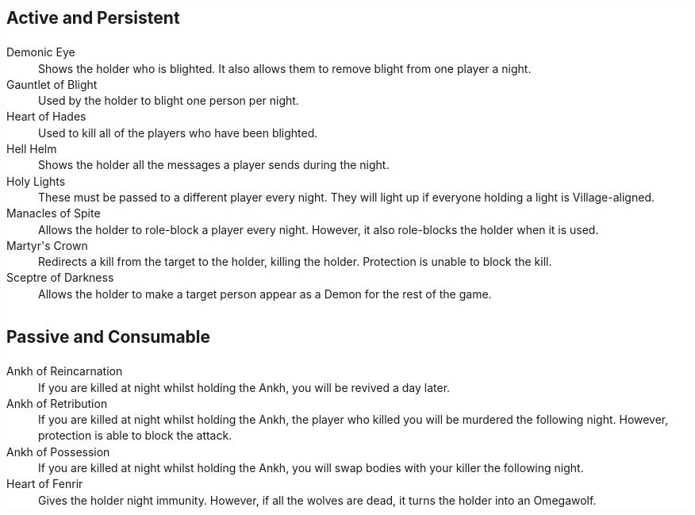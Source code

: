   </dd>
</dl>

## Active and Persistent

<dl>
  <dt>Demonic Eye</dt>
  <dd>
    Shows the holder who is blighted. It also allows them to remove blight from
    one player a night.
  </dd>
  <dt>Gauntlet of Blight</dt>
  <dd>Used by the holder to blight one person per night.</dd>
  <dt>Heart of Hades</dt>
  <dd>Used to kill all of the players who have been blighted.</dd>
  <dt>Hell Helm</dt>
  <dd>Shows the holder all the messages a player sends during the night.</dd>
  <dt>Holy Lights</dt>
  <dd>
    These must be passed to a different player every night. They will light up
    if everyone holding a light is Village-aligned.
  </dd>
  <dt>Manacles of Spite</dt>
  <dd>
    Allows the holder to role-block a player every night. However, it also
    role-blocks the holder when it is used.
  </dd>
  <dt>Martyr's Crown</dt>
  <dd>
    Redirects a kill from the target to the holder, killing the holder.
    Protection is unable to block the kill.
  </dd>
  <dt>Sceptre of Darkness</dt>
  <dd>
    Allows the holder to make a target person appear as a Demon for the rest of
    the game.
  </dd>
</dl>

## Passive and Consumable

<dl>
  <dt>Ankh of Reincarnation</dt>
  <dd>
    If you are killed at night whilst holding the Ankh, you will be revived a
    day later.
  </dd>
  <dt>Ankh of Retribution</dt>
  <dd>
    If you are killed at night whilst holding the Ankh, the player who killed
    you will be murdered the following night. However, protection is able to
    block the attack.
  </dd>
  <dt>Ankh of Possession</dt>
  <dd>
    If you are killed at night whilst holding the Ankh, you will swap bodies
    with your killer the following night.
  </dd>
  <dt>Heart of Fenrir</dt>
  <dd>
    Gives the holder night immunity. However, if all the wolves are dead, it
    turns the holder into an Omegawolf.
  </dd>